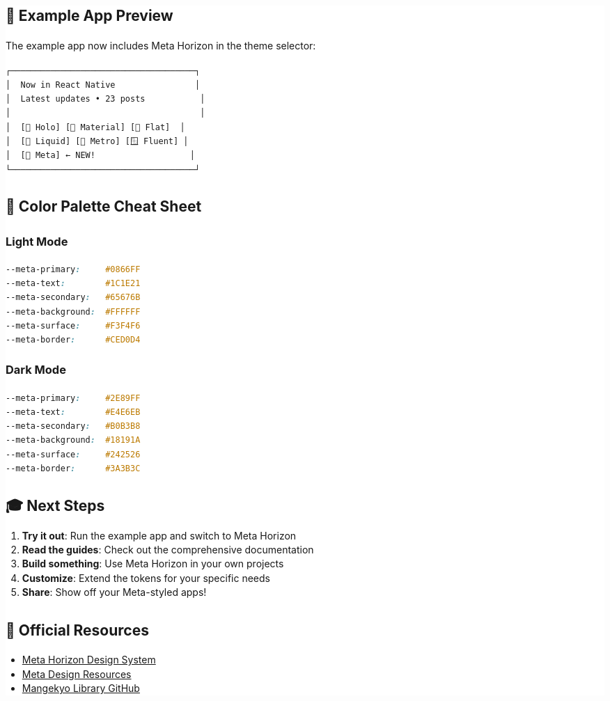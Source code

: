## 📱 Example App Preview

The example app now includes Meta Horizon in the theme selector:

```
┌─────────────────────────────────────┐
│  Now in React Native                │
│  Latest updates • 23 posts           │
│                                      │
│  [🤖 Holo] [🎨 Material] [🍎 Flat]  │
│  [💎 Liquid] [📱 Metro] [🪟 Fluent] │
│  [🥽 Meta] ← NEW!                   │
└─────────────────────────────────────┘
```

## 🎨 Color Palette Cheat Sheet

### Light Mode
```css
--meta-primary:     #0866FF
--meta-text:        #1C1E21
--meta-secondary:   #65676B
--meta-background:  #FFFFFF
--meta-surface:     #F3F4F6
--meta-border:      #CED0D4
```

### Dark Mode
```css
--meta-primary:     #2E89FF
--meta-text:        #E4E6EB
--meta-secondary:   #B0B3B8
--meta-background:  #18191A
--meta-surface:     #242526
--meta-border:      #3A3B3C
```

## 🎓 Next Steps

1. **Try it out**: Run the example app and switch to Meta Horizon
2. **Read the guides**: Check out the comprehensive documentation
3. **Build something**: Use Meta Horizon in your own projects
4. **Customize**: Extend the tokens for your specific needs
5. **Share**: Show off your Meta-styled apps!

## 🔗 Official Resources

- [Meta Horizon Design System](https://developers.meta.com/horizon/design/)
- [Meta Design Resources](https://www.facebook.com/design)
- [Mangekyo Library GitHub](https://github.com/your-repo/mangekyo)
